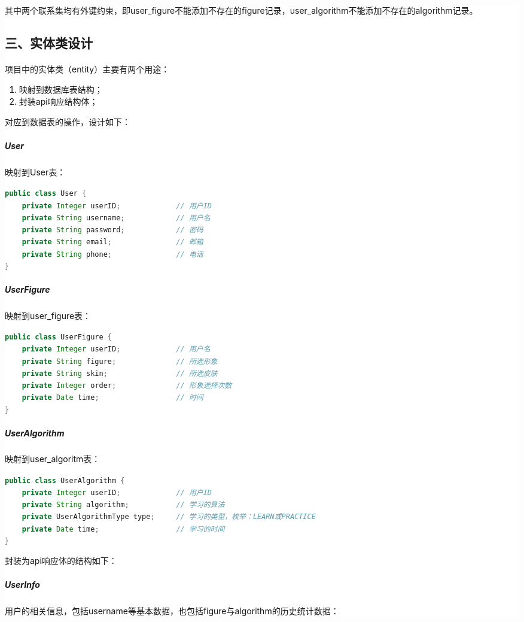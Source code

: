 其中两个联系集均有外键约束，即user_figure不能添加不存在的figure记录，user_algorithm不能添加不存在的algorithm记录。

## 三、实体类设计

项目中的实体类（entity）主要有两个用途：

1. 映射到数据库表结构；
2. 封装api响应结构体；

对应到数据表的操作，设计如下：

##### User

映射到User表：

```java
public class User {
    private Integer userID;				// 用户ID
    private String username;			// 用户名
    private String password;			// 密码
    private String email;				// 邮箱
    private String phone;				// 电话
}
```

##### UserFigure

映射到user_figure表：

```java
public class UserFigure {
    private Integer userID;				// 用户名
    private String figure;				// 所选形象
    private String skin;				// 所选皮肤
    private Integer order;				// 形象选择次数
    private Date time;					// 时间
}
```

##### UserAlgorithm

映射到user_algoritm表：

```java
public class UserAlgorithm {
    private Integer userID;				// 用户ID
    private String algorithm;			// 学习的算法
    private UserAlgorithmType type;		// 学习的类型，枚举：LEARN或PRACTICE
    private Date time;					// 学习的时间
}
```

封装为api响应体的结构如下：

##### UserInfo

用户的相关信息，包括username等基本数据，也包括figure与algorithm的历史统计数据：
